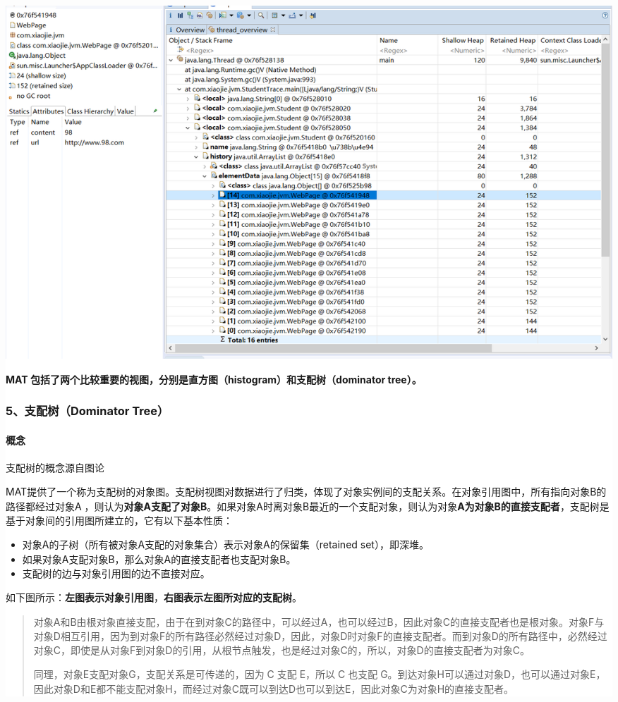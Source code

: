 ![img](images/03-JVM监控及诊断工具-GUI篇/1708060-20220320142303046-319541311.png)





**MAT 包括了两个比较重要的视图，分别是直方图（histogram）和支配树（dominator tree）。**

### 5、**支配树（Dominator Tree）**

#### 概念

支配树的概念源自图论

MAT提供了一个称为支配树的对象图。支配树视图对数据进行了归类，体现了对象实例间的支配关系。在对象引用图中，所有指向对象B的路径都经过对象A ，则认为**对象A支配了对象B**。如果对象A时离对象B最近的一个支配对象，则认为对象**A为对象B的直接支配者**，支配树是基于对象间的引用图所建立的，它有以下基本性质：

- 对象A的子树（所有被对象A支配的对象集合）表示对象A的保留集（retained set），即深堆。
- 如果对象A支配对象B，那么对象A的直接支配者也支配对象B。
- 支配树的边与对象引用图的边不直接对应。

如下图所示：**左图表示对象引用图**，**右图表示左图所对应的支配树**。

> 对象A和B由根对象直接支配，由于在到对象C的路径中，可以经过A，也可以经过B，因此对象C的直接支配者也是根对象。对象F与对象D相互引用，因为到对象F的所有路径必然经过对象D，因此，对象D时对象F的直接支配者。而到对象D的所有路径中，必然经过对象C，即使是从对象F到对象D的引用，从根节点触发，也是经过对象C的，所以，对象D的直接支配者为对象C。
>
>  同理，对象E支配对象G，支配关系是可传递的，因为 C 支配 E，所以 C 也支配 G。到达对象H可以通过对象D，也可以通过对象E，因此对象D和E都不能支配对象H，而经过对象C既可以到达D也可以到达E，因此对象C为对象H的直接支配者。
